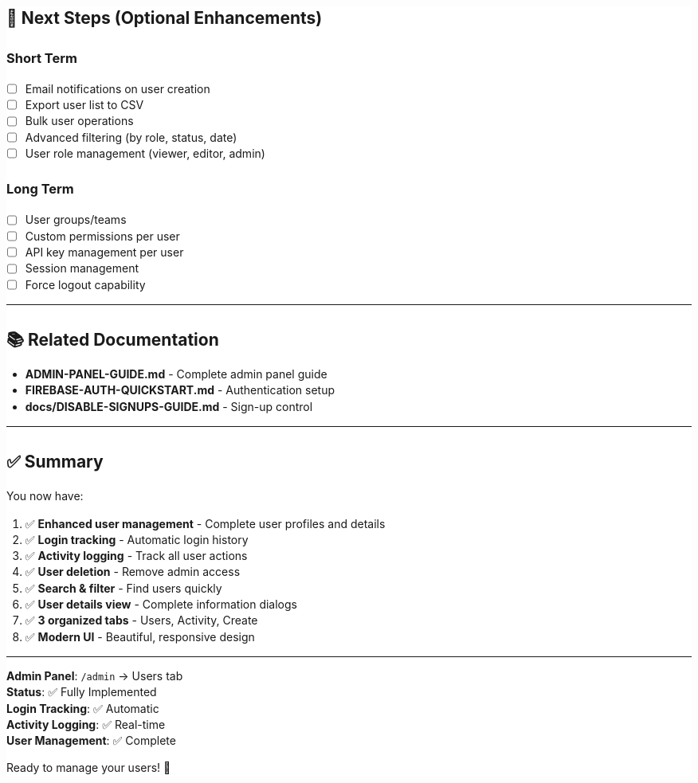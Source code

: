 
## 🎯 Next Steps (Optional Enhancements)

### Short Term
- [ ] Email notifications on user creation
- [ ] Export user list to CSV
- [ ] Bulk user operations
- [ ] Advanced filtering (by role, status, date)
- [ ] User role management (viewer, editor, admin)

### Long Term
- [ ] User groups/teams
- [ ] Custom permissions per user
- [ ] API key management per user
- [ ] Session management
- [ ] Force logout capability

---

## 📚 Related Documentation

- **ADMIN-PANEL-GUIDE.md** - Complete admin panel guide
- **FIREBASE-AUTH-QUICKSTART.md** - Authentication setup
- **docs/DISABLE-SIGNUPS-GUIDE.md** - Sign-up control

---

## ✅ Summary

You now have:
1. ✅ **Enhanced user management** - Complete user profiles and details
2. ✅ **Login tracking** - Automatic login history
3. ✅ **Activity logging** - Track all user actions
4. ✅ **User deletion** - Remove admin access
5. ✅ **Search & filter** - Find users quickly
6. ✅ **User details view** - Complete information dialogs
7. ✅ **3 organized tabs** - Users, Activity, Create
8. ✅ **Modern UI** - Beautiful, responsive design

---

**Admin Panel**: `/admin` → Users tab  
**Status**: ✅ Fully Implemented  
**Login Tracking**: ✅ Automatic  
**Activity Logging**: ✅ Real-time  
**User Management**: ✅ Complete  

Ready to manage your users! 🎉

